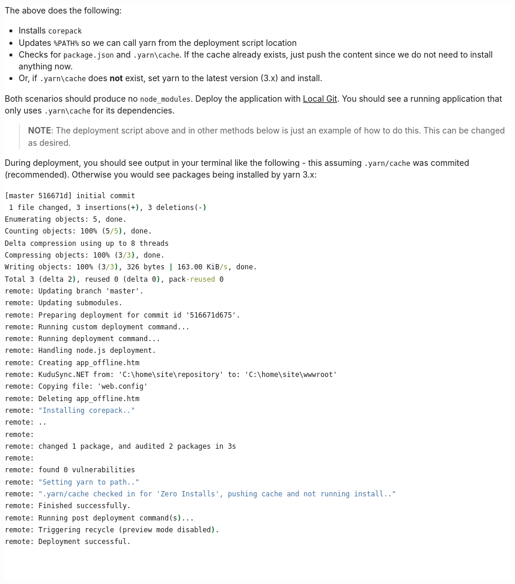 
The above does the following:

- Installs `corepack`
- Updates `%PATH%` so we can call yarn from the deployment script location
- Checks for `package.json` and `.yarn\cache`. If the cache already exists, just push the content since we do not need to install anything now.
- Or, if `.yarn\cache` does **not** exist, set yarn to the latest version (3.x) and install.

Both scenarios should produce no `node_modules`. Deploy the application with [Local Git](https://docs.microsoft.com/en-us/azure/app-service/deploy-local-git?tabs=cli). You should see a running application that only uses `.yarn\cache` for its dependencies.

> **NOTE**: The deployment script above and in other methods below is just an example of how to do this. This can be changed as desired.

During deployment, you should see output in your terminal like the following - this assuming `.yarn/cache` was commited (recommended). Otherwise you would see packages being installed by yarn 3.x:

```cmd
[master 516671d] initial commit
 1 file changed, 3 insertions(+), 3 deletions(-)
Enumerating objects: 5, done.
Counting objects: 100% (5/5), done.
Delta compression using up to 8 threads
Compressing objects: 100% (3/3), done.
Writing objects: 100% (3/3), 326 bytes | 163.00 KiB/s, done.
Total 3 (delta 2), reused 0 (delta 0), pack-reused 0
remote: Updating branch 'master'.
remote: Updating submodules.
remote: Preparing deployment for commit id '516671d675'.
remote: Running custom deployment command...
remote: Running deployment command...
remote: Handling node.js deployment.
remote: Creating app_offline.htm
remote: KuduSync.NET from: 'C:\home\site\repository' to: 'C:\home\site\wwwroot'
remote: Copying file: 'web.config'
remote: Deleting app_offline.htm
remote: "Installing corepack.."
remote: ..
remote:
remote: changed 1 package, and audited 2 packages in 3s
remote:
remote: found 0 vulnerabilities
remote: "Setting yarn to path.."
remote: ".yarn/cache checked in for 'Zero Installs', pushing cache and not running install.."
remote: Finished successfully.
remote: Running post deployment command(s)...
remote: Triggering recycle (preview mode disabled).
remote: Deployment successful.
```

<br>
<br>
